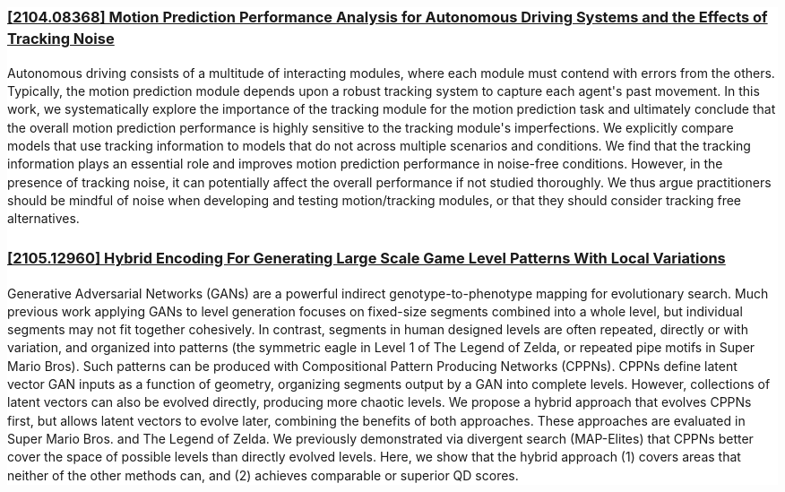     

### [[2104.08368] Motion Prediction Performance Analysis for Autonomous Driving Systems and the Effects of Tracking Noise](http://arxiv.org/abs/2104.08368)


  Autonomous driving consists of a multitude of interacting modules, where each
module must contend with errors from the others. Typically, the motion
prediction module depends upon a robust tracking system to capture each agent's
past movement. In this work, we systematically explore the importance of the
tracking module for the motion prediction task and ultimately conclude that the
overall motion prediction performance is highly sensitive to the tracking
module's imperfections. We explicitly compare models that use tracking
information to models that do not across multiple scenarios and conditions. We
find that the tracking information plays an essential role and improves motion
prediction performance in noise-free conditions. However, in the presence of
tracking noise, it can potentially affect the overall performance if not
studied thoroughly. We thus argue practitioners should be mindful of noise when
developing and testing motion/tracking modules, or that they should consider
tracking free alternatives.

    

### [[2105.12960] Hybrid Encoding For Generating Large Scale Game Level Patterns With Local Variations](http://arxiv.org/abs/2105.12960)


  Generative Adversarial Networks (GANs) are a powerful indirect
genotype-to-phenotype mapping for evolutionary search. Much previous work
applying GANs to level generation focuses on fixed-size segments combined into
a whole level, but individual segments may not fit together cohesively. In
contrast, segments in human designed levels are often repeated, directly or
with variation, and organized into patterns (the symmetric eagle in Level 1 of
The Legend of Zelda, or repeated pipe motifs in Super Mario Bros). Such
patterns can be produced with Compositional Pattern Producing Networks (CPPNs).
CPPNs define latent vector GAN inputs as a function of geometry, organizing
segments output by a GAN into complete levels. However, collections of latent
vectors can also be evolved directly, producing more chaotic levels. We propose
a hybrid approach that evolves CPPNs first, but allows latent vectors to evolve
later, combining the benefits of both approaches. These approaches are
evaluated in Super Mario Bros. and The Legend of Zelda. We previously
demonstrated via divergent search (MAP-Elites) that CPPNs better cover the
space of possible levels than directly evolved levels. Here, we show that the
hybrid approach (1) covers areas that neither of the other methods can, and (2)
achieves comparable or superior QD scores.

    
